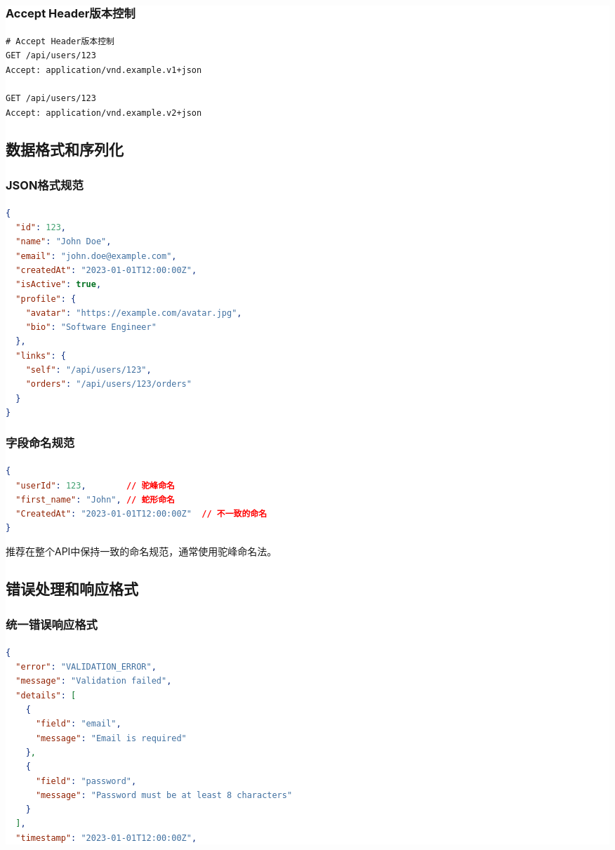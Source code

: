 ### Accept Header版本控制

```http
# Accept Header版本控制
GET /api/users/123
Accept: application/vnd.example.v1+json

GET /api/users/123
Accept: application/vnd.example.v2+json
```

## 数据格式和序列化

### JSON格式规范

```json
{
  "id": 123,
  "name": "John Doe",
  "email": "john.doe@example.com",
  "createdAt": "2023-01-01T12:00:00Z",
  "isActive": true,
  "profile": {
    "avatar": "https://example.com/avatar.jpg",
    "bio": "Software Engineer"
  },
  "links": {
    "self": "/api/users/123",
    "orders": "/api/users/123/orders"
  }
}
```

### 字段命名规范

```json
{
  "userId": 123,        // 驼峰命名
  "first_name": "John", // 蛇形命名
  "CreatedAt": "2023-01-01T12:00:00Z"  // 不一致的命名
}
```

推荐在整个API中保持一致的命名规范，通常使用驼峰命名法。

## 错误处理和响应格式

### 统一错误响应格式

```json
{
  "error": "VALIDATION_ERROR",
  "message": "Validation failed",
  "details": [
    {
      "field": "email",
      "message": "Email is required"
    },
    {
      "field": "password",
      "message": "Password must be at least 8 characters"
    }
  ],
  "timestamp": "2023-01-01T12:00:00Z",
```